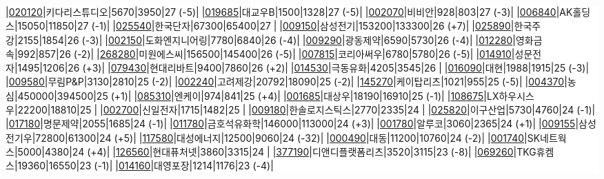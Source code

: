 |[020120](https://finance.daum.net/quotes/A020120)|키다리스튜디오|5670|3950|27 (-5)|
|[019685](https://finance.daum.net/quotes/A019685)|대교우B|1500|1328|27 (-5)|
|[002070](https://finance.daum.net/quotes/A002070)|비비안|928|803|27 (-3)|
|[006840](https://finance.daum.net/quotes/A006840)|AK홀딩스|15050|11850|27 (-1)|
|[025540](https://finance.daum.net/quotes/A025540)|한국단자|67300|65400|27 |
|[009150](https://finance.daum.net/quotes/A009150)|삼성전기|153200|133300|26 (+7)|
|[025890](https://finance.daum.net/quotes/A025890)|한국주강|2155|1854|26 (-3)|
|[002150](https://finance.daum.net/quotes/A002150)|도화엔지니어링|7780|6840|26 (-4)|
|[009290](https://finance.daum.net/quotes/A009290)|광동제약|6590|5730|26 (-4)|
|[012280](https://finance.daum.net/quotes/A012280)|영화금속|992|857|26 (-2)|
|[268280](https://finance.daum.net/quotes/A268280)|미원에스씨|156500|145400|26 (-5)|
|[007815](https://finance.daum.net/quotes/A007815)|코리아써우|6780|5780|26 (-5)|
|[014910](https://finance.daum.net/quotes/A014910)|성문전자|1495|1206|26 (+3)|
|[079430](https://finance.daum.net/quotes/A079430)|현대리바트|9400|7860|26 (+2)|
|[014530](https://finance.daum.net/quotes/A014530)|극동유화|4205|3545|26 |
|[016090](https://finance.daum.net/quotes/A016090)|대현|1988|1915|25 (-3)|
|[009580](https://finance.daum.net/quotes/A009580)|무림P&P|3130|2810|25 (-2)|
|[002240](https://finance.daum.net/quotes/A002240)|고려제강|20792|18090|25 (-2)|
|[145270](https://finance.daum.net/quotes/A145270)|케이탑리츠|1021|955|25 (-5)|
|[004370](https://finance.daum.net/quotes/A004370)|농심|450000|394500|25 (+1)|
|[085310](https://finance.daum.net/quotes/A085310)|엔케이|974|841|25 (+4)|
|[001685](https://finance.daum.net/quotes/A001685)|대상우|18190|16910|25 (-1)|
|[108675](https://finance.daum.net/quotes/A108675)|LX하우시스우|22200|18810|25 |
|[002700](https://finance.daum.net/quotes/A002700)|신일전자|1715|1482|25 |
|[009180](https://finance.daum.net/quotes/A009180)|한솔로지스틱스|2770|2335|24 |
|[025820](https://finance.daum.net/quotes/A025820)|이구산업|5730|4760|24 (-1)|
|[017180](https://finance.daum.net/quotes/A017180)|명문제약|2055|1685|24 (-1)|
|[011780](https://finance.daum.net/quotes/A011780)|금호석유화학|146000|113000|24 (+3)|
|[001780](https://finance.daum.net/quotes/A001780)|알루코|3060|2365|24 (+1)|
|[009155](https://finance.daum.net/quotes/A009155)|삼성전기우|72800|61300|24 (+5)|
|[117580](https://finance.daum.net/quotes/A117580)|대성에너지|12500|9060|24 (-32)|
|[000490](https://finance.daum.net/quotes/A000490)|대동|11200|10760|24 (-2)|
|[001740](https://finance.daum.net/quotes/A001740)|SK네트웍스|5000|4380|24 (+4)|
|[126560](https://finance.daum.net/quotes/A126560)|현대퓨처넷|3860|3315|24 |
|[377190](https://finance.daum.net/quotes/A377190)|디앤디플랫폼리츠|3520|3115|23 (-8)|
|[069260](https://finance.daum.net/quotes/A069260)|TKG휴켐스|19360|16550|23 (-1)|
|[014160](https://finance.daum.net/quotes/A014160)|대영포장|1214|1176|23 (-4)|